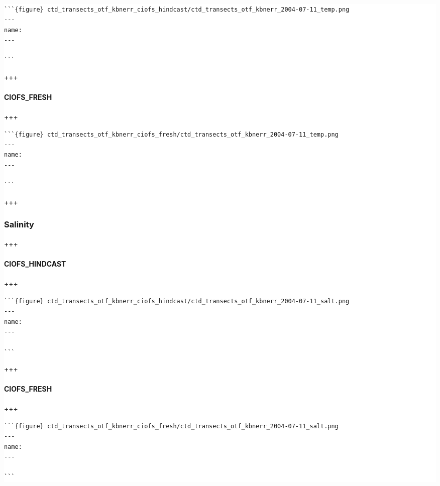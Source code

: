 ````{div} full-width                
```{figure} ctd_transects_otf_kbnerr_ciofs_hindcast/ctd_transects_otf_kbnerr_2004-07-11_temp.png
---
name: 
---

```
````


+++

#### CIOFS_FRESH


+++



````{div} full-width                
```{figure} ctd_transects_otf_kbnerr_ciofs_fresh/ctd_transects_otf_kbnerr_2004-07-11_temp.png
---
name: 
---

```
````


+++

### Salinity


+++

#### CIOFS_HINDCAST


+++



````{div} full-width                
```{figure} ctd_transects_otf_kbnerr_ciofs_hindcast/ctd_transects_otf_kbnerr_2004-07-11_salt.png
---
name: 
---

```
````


+++

#### CIOFS_FRESH


+++



````{div} full-width                
```{figure} ctd_transects_otf_kbnerr_ciofs_fresh/ctd_transects_otf_kbnerr_2004-07-11_salt.png
---
name: 
---

```
````
